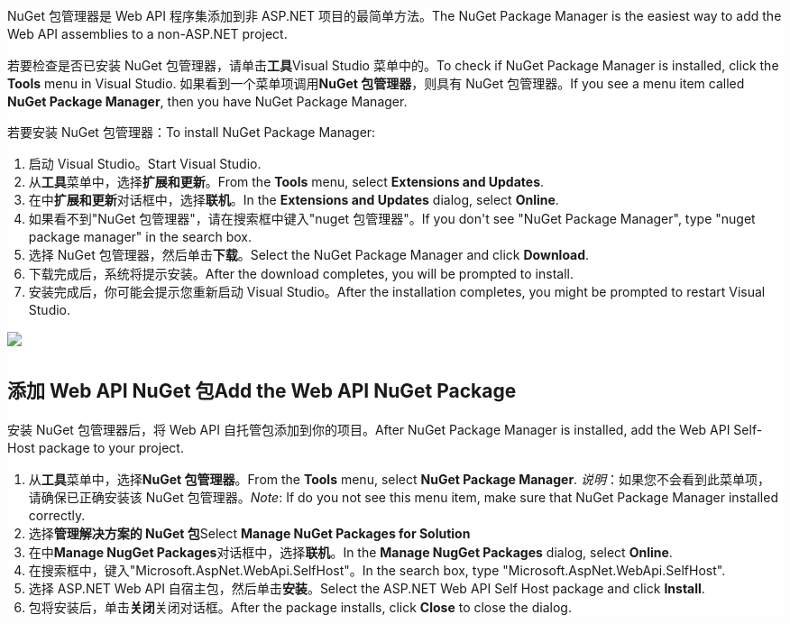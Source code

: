 <span data-ttu-id="b1d9b-127">NuGet 包管理器是 Web API 程序集添加到非 ASP.NET 项目的最简单方法。</span><span class="sxs-lookup"><span data-stu-id="b1d9b-127">The NuGet Package Manager is the easiest way to add the Web API assemblies to a non-ASP.NET project.</span></span>

<span data-ttu-id="b1d9b-128">若要检查是否已安装 NuGet 包管理器，请单击**工具**Visual Studio 菜单中的。</span><span class="sxs-lookup"><span data-stu-id="b1d9b-128">To check if NuGet Package Manager is installed, click the **Tools** menu in Visual Studio.</span></span> <span data-ttu-id="b1d9b-129">如果看到一个菜单项调用**NuGet 包管理器**，则具有 NuGet 包管理器。</span><span class="sxs-lookup"><span data-stu-id="b1d9b-129">If you see a menu item called **NuGet Package Manager**, then you have NuGet Package Manager.</span></span>

<span data-ttu-id="b1d9b-130">若要安装 NuGet 包管理器：</span><span class="sxs-lookup"><span data-stu-id="b1d9b-130">To install NuGet Package Manager:</span></span>

1. <span data-ttu-id="b1d9b-131">启动 Visual Studio。</span><span class="sxs-lookup"><span data-stu-id="b1d9b-131">Start Visual Studio.</span></span>
2. <span data-ttu-id="b1d9b-132">从**工具**菜单中，选择**扩展和更新**。</span><span class="sxs-lookup"><span data-stu-id="b1d9b-132">From the **Tools** menu, select **Extensions and Updates**.</span></span>
3. <span data-ttu-id="b1d9b-133">在中**扩展和更新**对话框中，选择**联机**。</span><span class="sxs-lookup"><span data-stu-id="b1d9b-133">In the **Extensions and Updates** dialog, select **Online**.</span></span>
4. <span data-ttu-id="b1d9b-134">如果看不到"NuGet 包管理器"，请在搜索框中键入"nuget 包管理器"。</span><span class="sxs-lookup"><span data-stu-id="b1d9b-134">If you don't see "NuGet Package Manager", type "nuget package manager" in the search box.</span></span>
5. <span data-ttu-id="b1d9b-135">选择 NuGet 包管理器，然后单击**下载**。</span><span class="sxs-lookup"><span data-stu-id="b1d9b-135">Select the NuGet Package Manager and click **Download**.</span></span>
6. <span data-ttu-id="b1d9b-136">下载完成后，系统将提示安装。</span><span class="sxs-lookup"><span data-stu-id="b1d9b-136">After the download completes, you will be prompted to install.</span></span>
7. <span data-ttu-id="b1d9b-137">安装完成后，你可能会提示您重新启动 Visual Studio。</span><span class="sxs-lookup"><span data-stu-id="b1d9b-137">After the installation completes, you might be prompted to restart Visual Studio.</span></span>

![](self-host-a-web-api/_static/image3.png)

## <a name="add-the-web-api-nuget-package"></a><span data-ttu-id="b1d9b-138">添加 Web API NuGet 包</span><span class="sxs-lookup"><span data-stu-id="b1d9b-138">Add the Web API NuGet Package</span></span>

<span data-ttu-id="b1d9b-139">安装 NuGet 包管理器后，将 Web API 自托管包添加到你的项目。</span><span class="sxs-lookup"><span data-stu-id="b1d9b-139">After NuGet Package Manager is installed, add the Web API Self-Host package to your project.</span></span>

1. <span data-ttu-id="b1d9b-140">从**工具**菜单中，选择**NuGet 包管理器**。</span><span class="sxs-lookup"><span data-stu-id="b1d9b-140">From the **Tools** menu, select **NuGet Package Manager**.</span></span> <span data-ttu-id="b1d9b-141">*说明*：如果您不会看到此菜单项，请确保已正确安装该 NuGet 包管理器。</span><span class="sxs-lookup"><span data-stu-id="b1d9b-141">*Note*: If do you not see this menu item, make sure that NuGet Package Manager installed correctly.</span></span>
2. <span data-ttu-id="b1d9b-142">选择**管理解决方案的 NuGet 包**</span><span class="sxs-lookup"><span data-stu-id="b1d9b-142">Select **Manage NuGet Packages for Solution**</span></span>
3. <span data-ttu-id="b1d9b-143">在中**Manage NugGet Packages**对话框中，选择**联机**。</span><span class="sxs-lookup"><span data-stu-id="b1d9b-143">In the **Manage NugGet Packages** dialog, select **Online**.</span></span>
4. <span data-ttu-id="b1d9b-144">在搜索框中，键入&quot;Microsoft.AspNet.WebApi.SelfHost&quot;。</span><span class="sxs-lookup"><span data-stu-id="b1d9b-144">In the search box, type &quot;Microsoft.AspNet.WebApi.SelfHost&quot;.</span></span>
5. <span data-ttu-id="b1d9b-145">选择 ASP.NET Web API 自宿主包，然后单击**安装**。</span><span class="sxs-lookup"><span data-stu-id="b1d9b-145">Select the ASP.NET Web API Self Host package and click **Install**.</span></span>
6. <span data-ttu-id="b1d9b-146">包将安装后，单击**关闭**关闭对话框。</span><span class="sxs-lookup"><span data-stu-id="b1d9b-146">After the package installs, click **Close** to close the dialog.</span></span>
